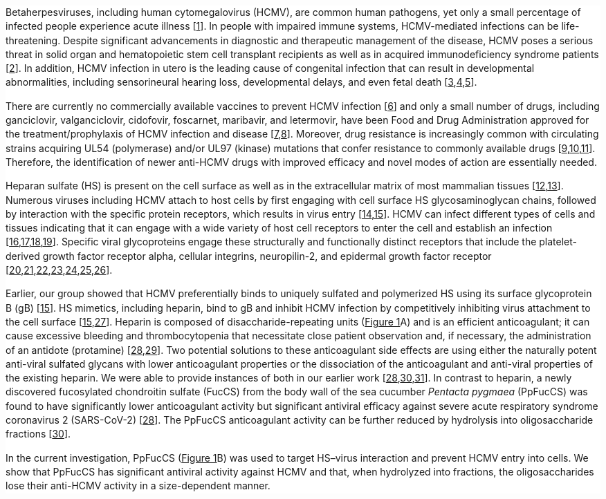 Betaherpesviruses, including human cytomegalovirus (HCMV), are common human pathogens, yet only a small percentage of infected people experience acute illness \[[1](#B1-viruses-15-00859)\]. In people with impaired immune systems, HCMV-mediated infections can be life-threatening. Despite significant advancements in diagnostic and therapeutic management of the disease, HCMV poses a serious threat in solid organ and hematopoietic stem cell transplant recipients as well as in acquired immunodeficiency syndrome patients \[[2](#B2-viruses-15-00859)\]. In addition, HCMV infection in utero is the leading cause of congenital infection that can result in developmental abnormalities, including sensorineural hearing loss, developmental delays, and even fetal death \[[3](#B3-viruses-15-00859),[4](#B4-viruses-15-00859),[5](#B5-viruses-15-00859)\].

There are currently no commercially available vaccines to prevent HCMV infection \[[6](#B6-viruses-15-00859)\] and only a small number of drugs, including ganciclovir, valganciclovir, cidofovir, foscarnet, maribavir, and letermovir, have been Food and Drug Administration approved for the treatment/prophylaxis of HCMV infection and disease \[[7](#B7-viruses-15-00859),[8](#B8-viruses-15-00859)\]. Moreover, drug resistance is increasingly common with circulating strains acquiring UL54 (polymerase) and/or UL97 (kinase) mutations that confer resistance to commonly available drugs \[[9](#B9-viruses-15-00859),[10](#B10-viruses-15-00859),[11](#B11-viruses-15-00859)\]. Therefore, the identification of newer anti-HCMV drugs with improved efficacy and novel modes of action are essentially needed.

Heparan sulfate (HS) is present on the cell surface as well as in the extracellular matrix of most mammalian tissues \[[12](#B12-viruses-15-00859),[13](#B13-viruses-15-00859)\]. Numerous viruses including HCMV attach to host cells by first engaging with cell surface HS glycosaminoglycan chains, followed by interaction with the specific protein receptors, which results in virus entry \[[14](#B14-viruses-15-00859),[15](#B15-viruses-15-00859)\]. HCMV can infect different types of cells and tissues indicating that it can engage with a wide variety of host cell receptors to enter the cell and establish an infection \[[16](#B16-viruses-15-00859),[17](#B17-viruses-15-00859),[18](#B18-viruses-15-00859),[19](#B19-viruses-15-00859)\]. Specific viral glycoproteins engage these structurally and functionally distinct receptors that include the platelet-derived growth factor receptor alpha, cellular integrins, neuropilin-2, and epidermal growth factor receptor \[[20](#B20-viruses-15-00859),[21](#B21-viruses-15-00859),[22](#B22-viruses-15-00859),[23](#B23-viruses-15-00859),[24](#B24-viruses-15-00859),[25](#B25-viruses-15-00859),[26](#B26-viruses-15-00859)\].

Earlier, our group showed that HCMV preferentially binds to uniquely sulfated and polymerized HS using its surface glycoprotein B (gB) \[[15](#B15-viruses-15-00859)\]. HS mimetics, including heparin, bind to gB and inhibit HCMV infection by competitively inhibiting virus attachment to the cell surface \[[15](#B15-viruses-15-00859),[27](#B27-viruses-15-00859)\]. Heparin is composed of disaccharide-repeating units ([Figure 1](#viruses-15-00859-f001)A) and is an efficient anticoagulant; it can cause excessive bleeding and thrombocytopenia that necessitate close patient observation and, if necessary, the administration of an antidote (protamine) \[[28](#B28-viruses-15-00859),[29](#B29-viruses-15-00859)\]. Two potential solutions to these anticoagulant side effects are using either the naturally potent anti-viral sulfated glycans with lower anticoagulant properties or the dissociation of the anticoagulant and anti-viral properties of the existing heparin. We were able to provide instances of both in our earlier work \[[28](#B28-viruses-15-00859),[30](#B30-viruses-15-00859),[31](#B31-viruses-15-00859)\]. In contrast to heparin, a newly discovered fucosylated chondroitin sulfate (FucCS) from the body wall of the sea cucumber _Pentacta pygmaea_ (PpFucCS) was found to have significantly lower anticoagulant activity but significant antiviral efficacy against severe acute respiratory syndrome coronavirus 2 (SARS-CoV-2) \[[28](#B28-viruses-15-00859)\]. The PpFucCS anticoagulant activity can be further reduced by hydrolysis into oligosaccharide fractions \[[30](#B30-viruses-15-00859)\].

In the current investigation, PpFucCS ([Figure 1](#viruses-15-00859-f001)B) was used to target HS–virus interaction and prevent HCMV entry into cells. We show that PpFucCS has significant antiviral activity against HCMV and that, when hydrolyzed into fractions, the oligosaccharides lose their anti-HCMV activity in a size-dependent manner.
